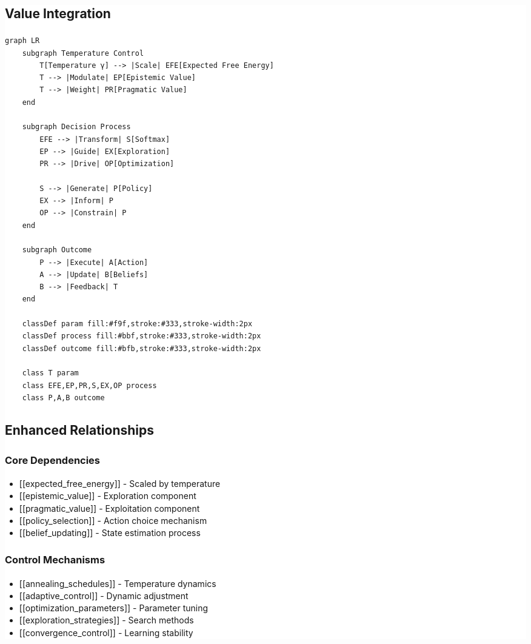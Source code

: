 ## Value Integration

```mermaid
graph LR
    subgraph Temperature Control
        T[Temperature γ] --> |Scale| EFE[Expected Free Energy]
        T --> |Modulate| EP[Epistemic Value]
        T --> |Weight| PR[Pragmatic Value]
    end
    
    subgraph Decision Process
        EFE --> |Transform| S[Softmax]
        EP --> |Guide| EX[Exploration]
        PR --> |Drive| OP[Optimization]
        
        S --> |Generate| P[Policy]
        EX --> |Inform| P
        OP --> |Constrain| P
    end
    
    subgraph Outcome
        P --> |Execute| A[Action]
        A --> |Update| B[Beliefs]
        B --> |Feedback| T
    end
    
    classDef param fill:#f9f,stroke:#333,stroke-width:2px
    classDef process fill:#bbf,stroke:#333,stroke-width:2px
    classDef outcome fill:#bfb,stroke:#333,stroke-width:2px
    
    class T param
    class EFE,EP,PR,S,EX,OP process
    class P,A,B outcome
```

## Enhanced Relationships

### Core Dependencies
- [[expected_free_energy]] - Scaled by temperature
- [[epistemic_value]] - Exploration component
- [[pragmatic_value]] - Exploitation component
- [[policy_selection]] - Action choice mechanism
- [[belief_updating]] - State estimation process

### Control Mechanisms
- [[annealing_schedules]] - Temperature dynamics
- [[adaptive_control]] - Dynamic adjustment
- [[optimization_parameters]] - Parameter tuning
- [[exploration_strategies]] - Search methods
- [[convergence_control]] - Learning stability
